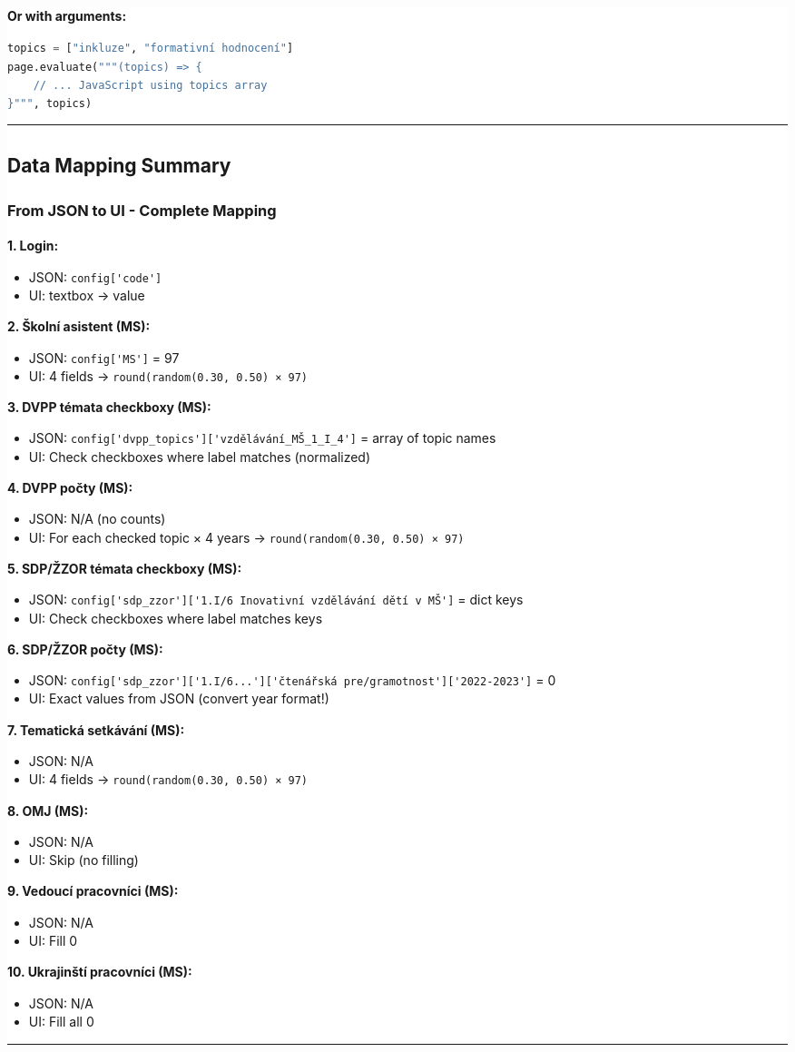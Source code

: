 **Or with arguments:**

```python
topics = ["inkluze", "formativní hodnocení"]
page.evaluate("""(topics) => {
    // ... JavaScript using topics array
}""", topics)
```

---

## Data Mapping Summary

### From JSON to UI - Complete Mapping

**1. Login:**
- JSON: `config['code']`
- UI: textbox → value

**2. Školní asistent (MS):**
- JSON: `config['MS']` = 97
- UI: 4 fields → `round(random(0.30, 0.50) × 97)`

**3. DVPP témata checkboxy (MS):**
- JSON: `config['dvpp_topics']['vzdělávání_MŠ_1_I_4']` = array of topic names
- UI: Check checkboxes where label matches (normalized)

**4. DVPP počty (MS):**
- JSON: N/A (no counts)
- UI: For each checked topic × 4 years → `round(random(0.30, 0.50) × 97)`

**5. SDP/ŽZOR témata checkboxy (MS):**
- JSON: `config['sdp_zzor']['1.I/6 Inovativní vzdělávání dětí v MŠ']` = dict keys
- UI: Check checkboxes where label matches keys

**6. SDP/ŽZOR počty (MS):**
- JSON: `config['sdp_zzor']['1.I/6...']['čtenářská pre/gramotnost']['2022-2023']` = 0
- UI: Exact values from JSON (convert year format!)

**7. Tematická setkávání (MS):**
- JSON: N/A
- UI: 4 fields → `round(random(0.30, 0.50) × 97)`

**8. OMJ (MS):**
- JSON: N/A
- UI: Skip (no filling)

**9. Vedoucí pracovníci (MS):**
- JSON: N/A
- UI: Fill 0

**10. Ukrajinští pracovníci (MS):**
- JSON: N/A
- UI: Fill all 0

---
